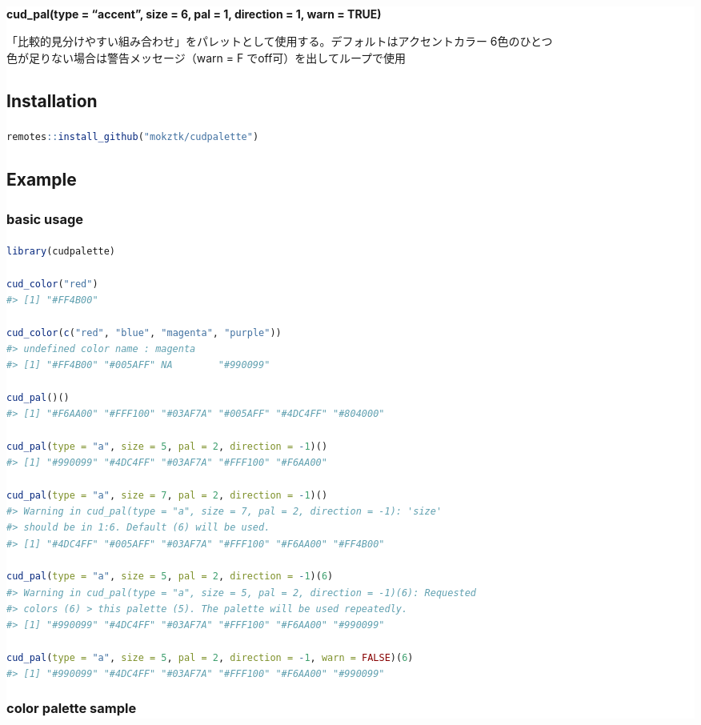 </td>
</tr>
</tbody>
</table>

**cud_pal(type = “accent”, size = 6, pal = 1, direction = 1, warn =
TRUE)**

「比較的見分けやすい組み合わせ」をパレットとして使用する。デフォルトはアクセントカラー
6色のひとつ  
色が足りない場合は警告メッセージ（warn = F でoff可）を出してループで使用

## Installation

``` r
remotes::install_github("mokztk/cudpalette")
```

## Example

### basic usage

``` r
library(cudpalette)

cud_color("red")
#> [1] "#FF4B00"

cud_color(c("red", "blue", "magenta", "purple"))
#> undefined color name : magenta
#> [1] "#FF4B00" "#005AFF" NA        "#990099"

cud_pal()()
#> [1] "#F6AA00" "#FFF100" "#03AF7A" "#005AFF" "#4DC4FF" "#804000"

cud_pal(type = "a", size = 5, pal = 2, direction = -1)()
#> [1] "#990099" "#4DC4FF" "#03AF7A" "#FFF100" "#F6AA00"

cud_pal(type = "a", size = 7, pal = 2, direction = -1)()
#> Warning in cud_pal(type = "a", size = 7, pal = 2, direction = -1): 'size'
#> should be in 1:6. Default (6) will be used.
#> [1] "#4DC4FF" "#005AFF" "#03AF7A" "#FFF100" "#F6AA00" "#FF4B00"

cud_pal(type = "a", size = 5, pal = 2, direction = -1)(6)
#> Warning in cud_pal(type = "a", size = 5, pal = 2, direction = -1)(6): Requested
#> colors (6) > this palette (5). The palette will be used repeatedly.
#> [1] "#990099" "#4DC4FF" "#03AF7A" "#FFF100" "#F6AA00" "#990099"

cud_pal(type = "a", size = 5, pal = 2, direction = -1, warn = FALSE)(6)
#> [1] "#990099" "#4DC4FF" "#03AF7A" "#FFF100" "#F6AA00" "#990099"
```

### color palette sample
